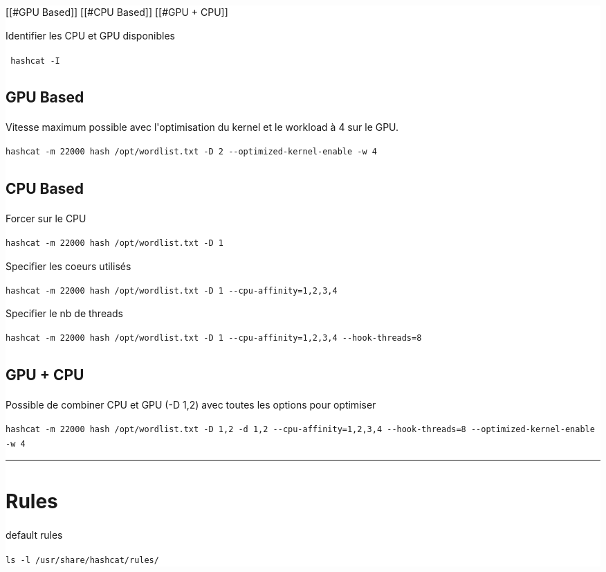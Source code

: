 [[#GPU Based]]
[[#CPU Based]]
[[#GPU + CPU]]


Identifier les CPU et GPU disponibles

```shell-session
 hashcat -I
```

## GPU Based

Vitesse maximum possible avec l'optimisation du kernel et le workload à 4 sur le GPU.

```shell-session
hashcat -m 22000 hash /opt/wordlist.txt -D 2 --optimized-kernel-enable -w 4
```

## CPU Based


Forcer sur le CPU

```shell-session
hashcat -m 22000 hash /opt/wordlist.txt -D 1
```

Specifier les coeurs utilisés

```shell-session
hashcat -m 22000 hash /opt/wordlist.txt -D 1 --cpu-affinity=1,2,3,4
```

Specifier le nb de threads

```shell-session
hashcat -m 22000 hash /opt/wordlist.txt -D 1 --cpu-affinity=1,2,3,4 --hook-threads=8
```


## GPU + CPU

Possible de combiner CPU et GPU (-D 1,2) avec toutes les options pour optimiser

```shell-session
hashcat -m 22000 hash /opt/wordlist.txt -D 1,2 -d 1,2 --cpu-affinity=1,2,3,4 --hook-threads=8 --optimized-kernel-enable -w 4
```

---
# Rules

default rules

```shell
ls -l /usr/share/hashcat/rules/
```
